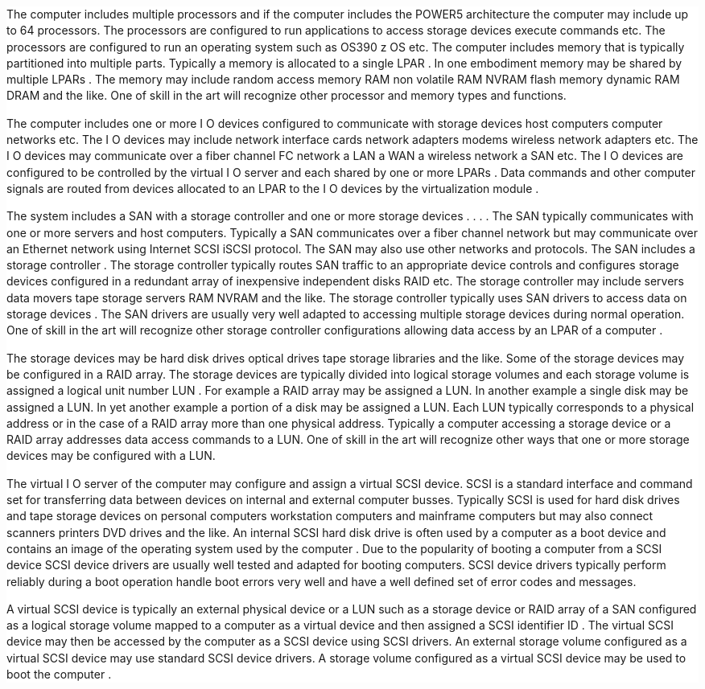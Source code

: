 The computer includes multiple processors and if the computer includes the POWER5 architecture the computer may include up to 64 processors. The processors are configured to run applications to access storage devices execute commands etc. The processors are configured to run an operating system such as OS390 z OS etc. The computer includes memory that is typically partitioned into multiple parts. Typically a memory is allocated to a single LPAR . In one embodiment memory may be shared by multiple LPARs . The memory may include random access memory RAM non volatile RAM NVRAM flash memory dynamic RAM DRAM and the like. One of skill in the art will recognize other processor and memory types and functions.

The computer includes one or more I O devices configured to communicate with storage devices host computers computer networks etc. The I O devices may include network interface cards network adapters modems wireless network adapters etc. The I O devices may communicate over a fiber channel FC network a LAN a WAN a wireless network a SAN etc. The I O devices are configured to be controlled by the virtual I O server and each shared by one or more LPARs . Data commands and other computer signals are routed from devices allocated to an LPAR to the I O devices by the virtualization module .

The system includes a SAN with a storage controller and one or more storage devices . . . . The SAN typically communicates with one or more servers and host computers. Typically a SAN communicates over a fiber channel network but may communicate over an Ethernet network using Internet SCSI iSCSI protocol. The SAN may also use other networks and protocols. The SAN includes a storage controller . The storage controller typically routes SAN traffic to an appropriate device controls and configures storage devices configured in a redundant array of inexpensive independent disks RAID etc. The storage controller may include servers data movers tape storage servers RAM NVRAM and the like. The storage controller typically uses SAN drivers to access data on storage devices . The SAN drivers are usually very well adapted to accessing multiple storage devices during normal operation. One of skill in the art will recognize other storage controller configurations allowing data access by an LPAR of a computer .

The storage devices may be hard disk drives optical drives tape storage libraries and the like. Some of the storage devices may be configured in a RAID array. The storage devices are typically divided into logical storage volumes and each storage volume is assigned a logical unit number LUN . For example a RAID array may be assigned a LUN. In another example a single disk may be assigned a LUN. In yet another example a portion of a disk may be assigned a LUN. Each LUN typically corresponds to a physical address or in the case of a RAID array more than one physical address. Typically a computer accessing a storage device or a RAID array addresses data access commands to a LUN. One of skill in the art will recognize other ways that one or more storage devices may be configured with a LUN.

The virtual I O server of the computer may configure and assign a virtual SCSI device. SCSI is a standard interface and command set for transferring data between devices on internal and external computer busses. Typically SCSI is used for hard disk drives and tape storage devices on personal computers workstation computers and mainframe computers but may also connect scanners printers DVD drives and the like. An internal SCSI hard disk drive is often used by a computer as a boot device and contains an image of the operating system used by the computer . Due to the popularity of booting a computer from a SCSI device SCSI device drivers are usually well tested and adapted for booting computers. SCSI device drivers typically perform reliably during a boot operation handle boot errors very well and have a well defined set of error codes and messages.

A virtual SCSI device is typically an external physical device or a LUN such as a storage device or RAID array of a SAN configured as a logical storage volume mapped to a computer as a virtual device and then assigned a SCSI identifier ID . The virtual SCSI device may then be accessed by the computer as a SCSI device using SCSI drivers. An external storage volume configured as a virtual SCSI device may use standard SCSI device drivers. A storage volume configured as a virtual SCSI device may be used to boot the computer .

